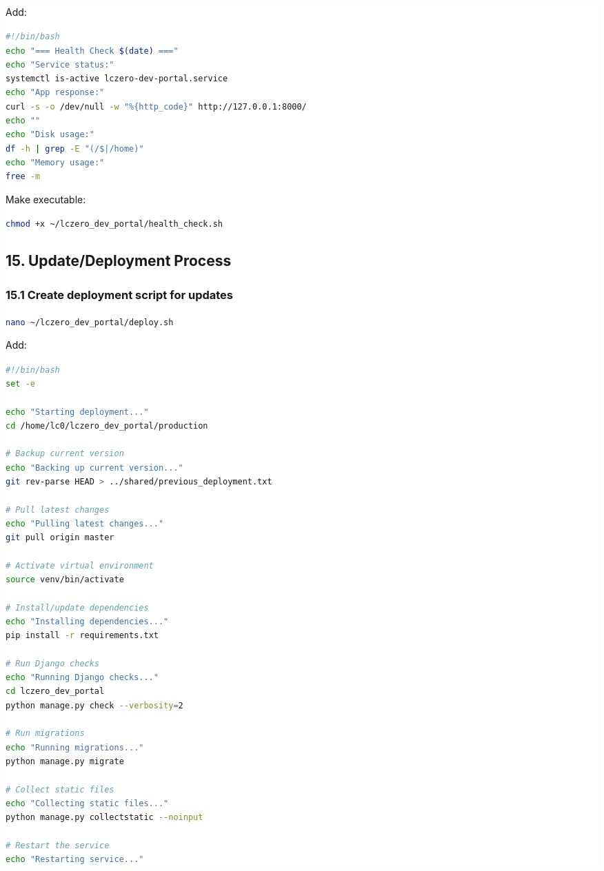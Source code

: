 Add:
```bash
#!/bin/bash
echo "=== Health Check $(date) ==="
echo "Service status:"
systemctl is-active lczero-dev-portal.service
echo "App response:"
curl -s -o /dev/null -w "%{http_code}" http://127.0.0.1:8000/
echo ""
echo "Disk usage:"
df -h | grep -E "(/$|/home)"
echo "Memory usage:"
free -m
```

Make executable:
```bash
chmod +x ~/lczero_dev_portal/health_check.sh
```

## 15. Update/Deployment Process

### 15.1 Create deployment script for updates
```bash
nano ~/lczero_dev_portal/deploy.sh
```

Add:
```bash
#!/bin/bash
set -e

echo "Starting deployment..."
cd /home/lc0/lczero_dev_portal/production

# Backup current version
echo "Backing up current version..."
git rev-parse HEAD > ../shared/previous_deployment.txt

# Pull latest changes
echo "Pulling latest changes..."
git pull origin master

# Activate virtual environment
source venv/bin/activate

# Install/update dependencies
echo "Installing dependencies..."
pip install -r requirements.txt

# Run Django checks
echo "Running Django checks..."
cd lczero_dev_portal
python manage.py check --verbosity=2

# Run migrations
echo "Running migrations..."
python manage.py migrate

# Collect static files
echo "Collecting static files..."
python manage.py collectstatic --noinput

# Restart the service
echo "Restarting service..."
```